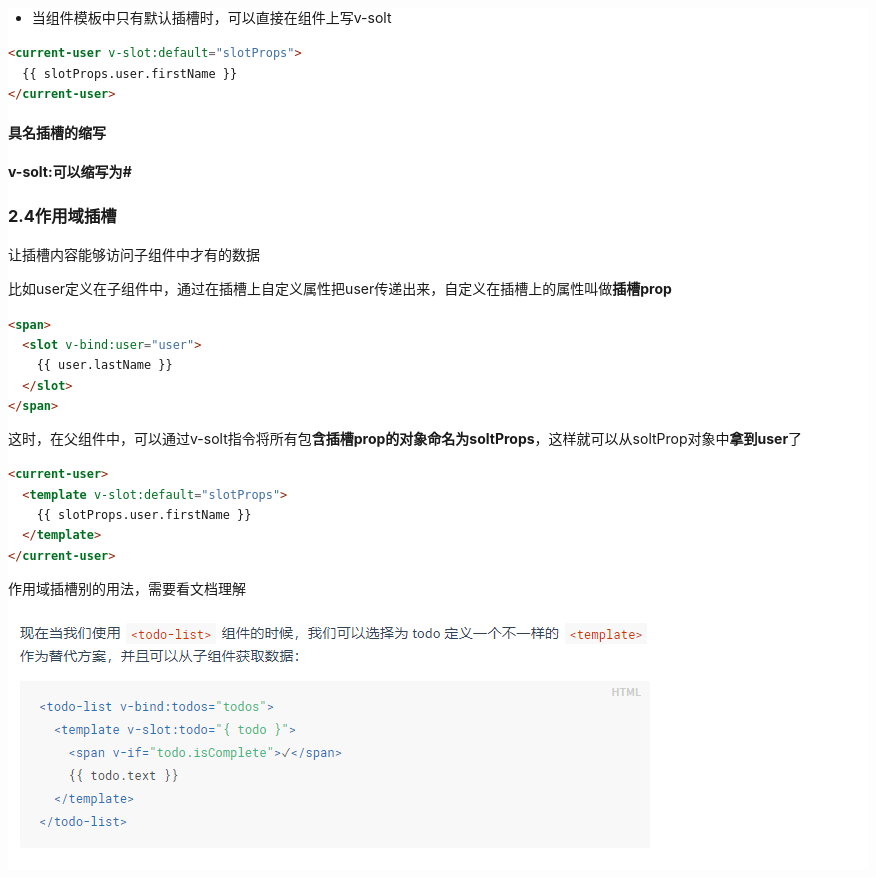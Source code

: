 - 当组件模板中只有默认插槽时，可以直接在组件上写v-solt

```html
<current-user v-slot:default="slotProps">
  {{ slotProps.user.firstName }}
</current-user>
```

#### 具名插槽的缩写

**v-solt:**可以缩写为**#**





### 2.4作用域插槽

让插槽内容能够访问子组件中才有的数据



比如user定义在子组件中，通过在插槽上自定义属性把user传递出来，自定义在插槽上的属性叫做**插槽prop**

```html
<span>
  <slot v-bind:user="user">
    {{ user.lastName }}
  </slot>
</span>
```

这时，在父组件中，可以通过v-solt指令将所有包**含插槽prop的对象命名为soltProps**，这样就可以从soltProp对象中**拿到user**了

```html
<current-user>
  <template v-slot:default="slotProps">
    {{ slotProps.user.firstName }}
  </template>
</current-user>
```



作用域插槽别的用法，需要看文档理解

![image-20200703211534782](笔记.assets/image-20200703211534782.png)

